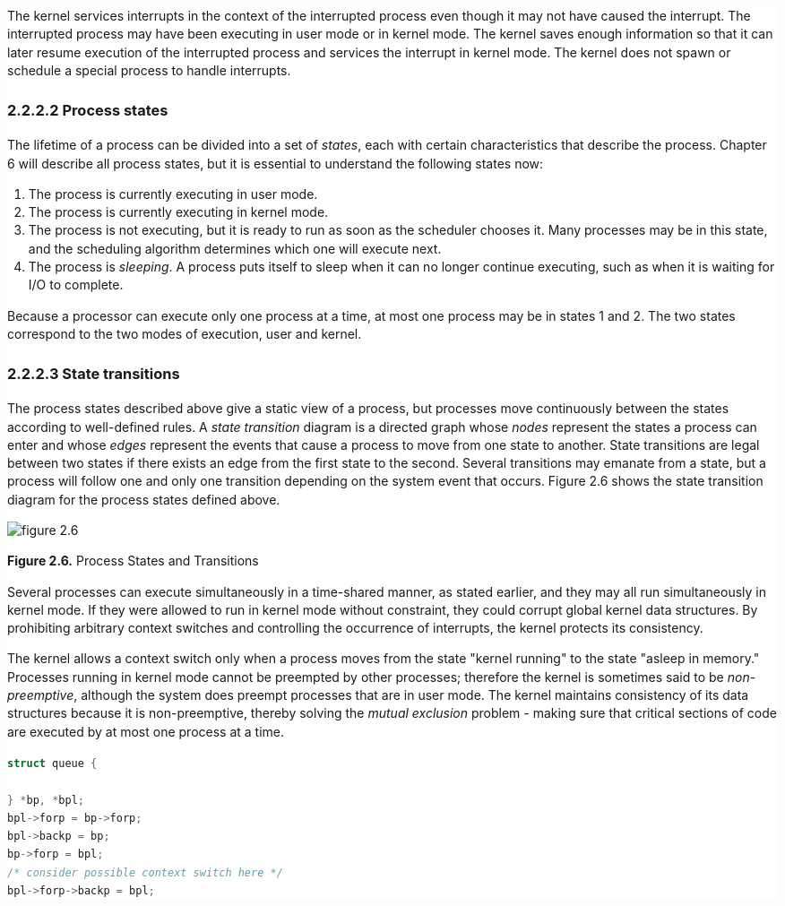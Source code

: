 The kernel services interrupts in the context of the interrupted process even though it may not have caused the interrupt. The interrupted process may have been executing in user mode or in kernel mode. The kernel saves enough information so that it can later resume execution of the interrupted process and services the interrupt in kernel mode. The kernel does not spawn or schedule a special process to handle interrupts.

### 2.2.2.2 Process states

The lifetime of a process can be divided into a set of *states*, each with certain characteristics that describe the process. Chapter 6 will describe all process states, but it is essential to understand the following states now:

1. The process is currently executing in user mode.
2. The process is currently executing in kernel mode.
3. The process is not executing, but it is ready to run as soon as the scheduler chooses it. Many processes may be in this state, and the scheduling algorithm determines which one will execute next.
4. The process is *sleeping*. A process puts itself to sleep when it can no longer continue executing, such as when it is waiting for I/O to complete.

Because a processor can execute only one process at a time, at most one process may be in states 1 and 2. The two states correspond to the two modes of execution, user and kernel.

### 2.2.2.3 State transitions

The process states described above give a static view of a process, but processes move continuously between the states according to well-defined rules. A *state transition* diagram is a directed graph whose *nodes* represent the states a process can enter and whose *edges* represent the events that cause a process to move from one state to another. State transitions are legal between two states if there exists an edge from the first state to the second. Several transitions may emanate from a state, but a process will follow one and only one transition depending on the system event that occurs. Figure 2.6 shows the state transition diagram for the process states defined above.

![figure 2.6](/linux/img/bach/figure2.6.jpg)

**Figure 2.6.** Process States and Transitions

Several processes can execute simultaneously in a time-shared manner, as stated earlier, and they may all run simultaneously in kernel mode. If they were allowed to run in kernel mode without constraint, they could corrupt global kernel data structures. By prohibiting arbitrary context switches and controlling the occurrence of interrupts, the kernel protects its consistency.

The kernel allows a context switch only when a process moves from the state "kernel running" to the state "asleep in memory." Processes running in kernel mode cannot be preempted by other processes; therefore the kernel is sometimes said to be *non-preemptive*, although the system does preempt processes that are in user mode. The kernel maintains consistency of its data structures because it is non-preemptive, thereby solving the *mutual exclusion* problem - making sure that critical sections of code are executed by at most one process at a time.

```c
struct queue {

} *bp, *bpl;
bpl->forp = bp->forp;
bpl->backp = bp;
bp->forp = bpl;
/* consider possible context switch here */
bpl->forp->backp = bpl;
```
